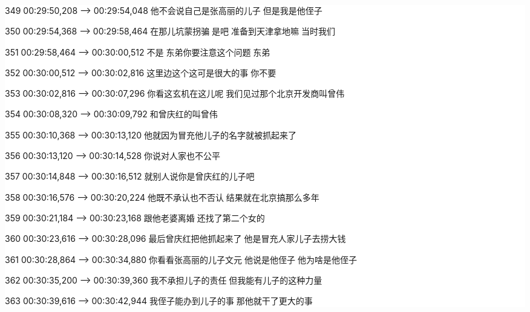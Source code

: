 349
00:29:50,208 –&gt; 00:29:54,048
他不会说自己是张高丽的儿子 但是我是他侄子
 
350
00:29:54,368 –&gt; 00:29:58,464
在那儿坑蒙拐骗 是吧 准备到天津拿地嘛 当时我们
 
351
00:29:58,464 –&gt; 00:30:00,512
不是 东弟你要注意这个问题 东弟
 
352
00:30:00,512 –&gt; 00:30:02,816
这里边这个这可是很大的事 你不要
 
353
00:30:02,816 –&gt; 00:30:07,296
你看这玄机在这儿呢 我们见过那个北京开发商叫曾伟
 
354
00:30:08,320 –&gt; 00:30:09,792
和曾庆红的叫曾伟
 
355
00:30:10,368 –&gt; 00:30:13,120
他就因为冒充他儿子的名字就被抓起来了
 
356
00:30:13,120 –&gt; 00:30:14,528
你说对人家也不公平
 
357
00:30:14,848 –&gt; 00:30:16,512
就别人说你是曾庆红的儿子吧
 
358
00:30:16,576 –&gt; 00:30:20,224
他既不承认也不否认 结果就在北京搞那么多年
 
359
00:30:21,184 –&gt; 00:30:23,168
跟他老婆离婚 还找了第二个女的
 
360
00:30:23,616 –&gt; 00:30:28,096
最后曾庆红把他抓起来了 他是冒充人家儿子去捞大钱
 
361
00:30:28,864 –&gt; 00:30:34,880
你看看张高丽的儿子文元 他说是他侄子 他为啥是他侄子
 
362
00:30:35,200 –&gt; 00:30:39,360
我不承担儿子的责任 但我能有儿子的这种力量
 
363
00:30:39,616 –&gt; 00:30:42,944
我侄子能办到儿子的事 那他就干了更大的事
 